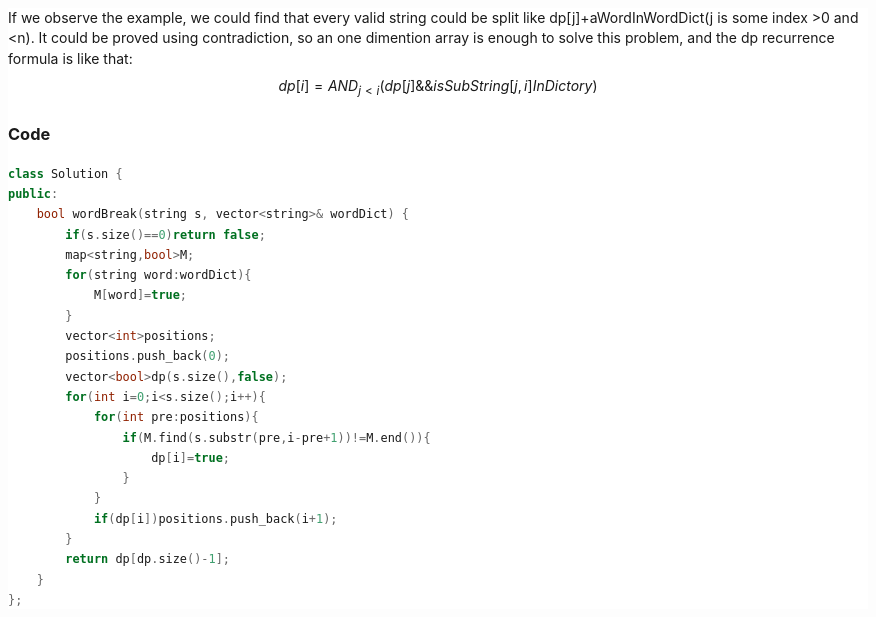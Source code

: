If we observe the example, we could find that every valid string could be split like dp[j]+aWordInWordDict(j is some index >0 and <n). It could be proved using contradiction, so an one dimention array is enough to solve this problem, and the dp recurrence formula is like that:
$$
dp[i]=AND_{j<i}(dp[j]\&\&isSubString[j,i]InDictory)
$$

### Code

```c++
class Solution {
public:
    bool wordBreak(string s, vector<string>& wordDict) {
        if(s.size()==0)return false;
        map<string,bool>M;
        for(string word:wordDict){
            M[word]=true;
        }
        vector<int>positions;
        positions.push_back(0);
        vector<bool>dp(s.size(),false);
        for(int i=0;i<s.size();i++){
            for(int pre:positions){
                if(M.find(s.substr(pre,i-pre+1))!=M.end()){
                    dp[i]=true;
                }
            }
            if(dp[i])positions.push_back(i+1);
        }
        return dp[dp.size()-1];
    }
};
```

